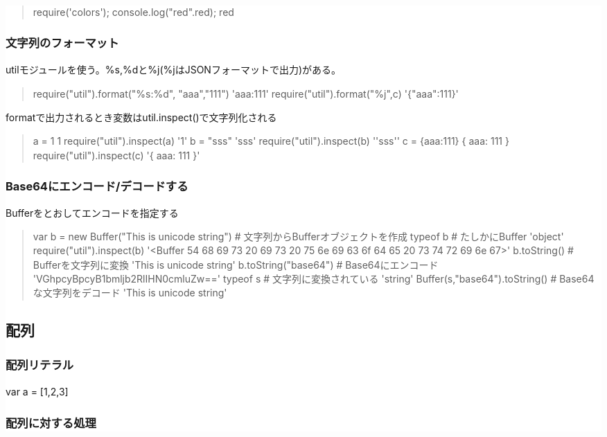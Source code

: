 > require('colors');
 > console.log("red".red);
 red

### 文字列のフォーマット

utilモジュールを使う。%s,%dと%j(%jはJSONフォーマットで出力)がある。

 > require("util").format("%s:%d", "aaa","111")
 'aaa:111'
 > require("util").format("%j",c)
 '{"aaa":111}'

formatで出力されるとき変数はutil.inspect()で文字列化される

 > a = 1
 1
 > require("util").inspect(a)
 '1'
 > b = "sss"
 'sss'
 > require("util").inspect(b)
 '\'sss\''
 > c = {aaa:111}
 { aaa: 111 }
 > require("util").inspect(c)
 '{ aaa: 111 }'

### Base64にエンコード/デコードする

Bufferをとおしてエンコードを指定する

 > var b = new Buffer("This is unicode string") # 文字列からBufferオブジェクトを作成
 > typeof b          # たしかにBuffer
 'object'
 > require("util").inspect(b)
 '<Buffer 54 68 69 73 20 69 73 20 75 6e 69 63 6f 64 65 20 73 74 72 69 6e 67>'
 > b.toString()       # Bufferを文字列に変換
 'This is unicode string'
 > b.toString("base64")     # Base64にエンコード
 'VGhpcyBpcyB1bmljb2RlIHN0cmluZw=='
 > typeof s        # 文字列に変換されている
 'string'
 > Buffer(s,"base64").toString()   # Base64な文字列をデコード
 'This is unicode string'

## 配列

### 配列リテラル

 var a = [1,2,3]

### 配列に対する処理
